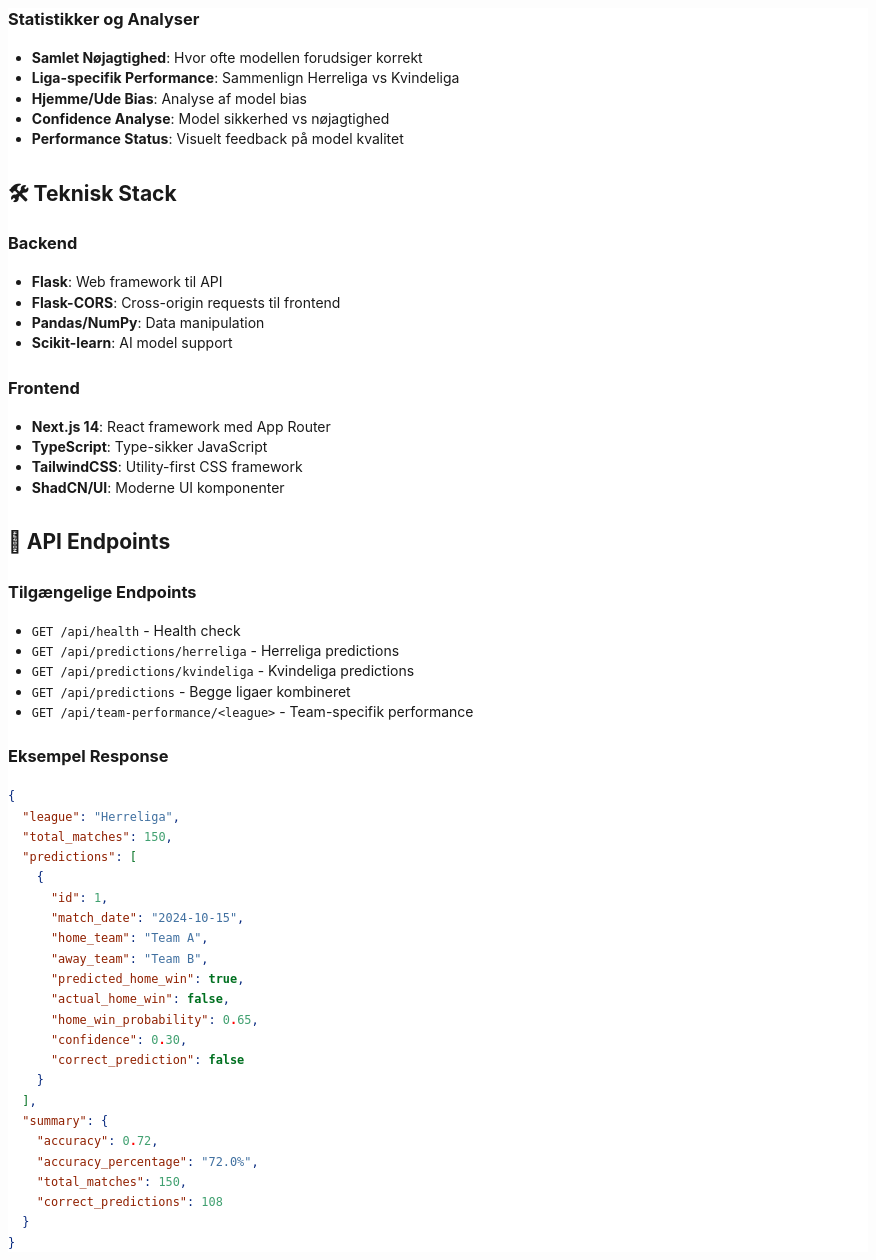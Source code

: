 ### Statistikker og Analyser
- **Samlet Nøjagtighed**: Hvor ofte modellen forudsiger korrekt
- **Liga-specifik Performance**: Sammenlign Herreliga vs Kvindeliga
- **Hjemme/Ude Bias**: Analyse af model bias
- **Confidence Analyse**: Model sikkerhed vs nøjagtighed
- **Performance Status**: Visuelt feedback på model kvalitet

## 🛠️ Teknisk Stack

### Backend
- **Flask**: Web framework til API
- **Flask-CORS**: Cross-origin requests til frontend
- **Pandas/NumPy**: Data manipulation
- **Scikit-learn**: AI model support

### Frontend
- **Next.js 14**: React framework med App Router
- **TypeScript**: Type-sikker JavaScript
- **TailwindCSS**: Utility-first CSS framework
- **ShadCN/UI**: Moderne UI komponenter

## 📡 API Endpoints

### Tilgængelige Endpoints
- `GET /api/health` - Health check
- `GET /api/predictions/herreliga` - Herreliga predictions
- `GET /api/predictions/kvindeliga` - Kvindeliga predictions  
- `GET /api/predictions` - Begge ligaer kombineret
- `GET /api/team-performance/<league>` - Team-specifik performance

### Eksempel Response
```json
{
  "league": "Herreliga",
  "total_matches": 150,
  "predictions": [
    {
      "id": 1,
      "match_date": "2024-10-15",
      "home_team": "Team A",
      "away_team": "Team B",
      "predicted_home_win": true,
      "actual_home_win": false,
      "home_win_probability": 0.65,
      "confidence": 0.30,
      "correct_prediction": false
    }
  ],
  "summary": {
    "accuracy": 0.72,
    "accuracy_percentage": "72.0%",
    "total_matches": 150,
    "correct_predictions": 108
  }
}
```
